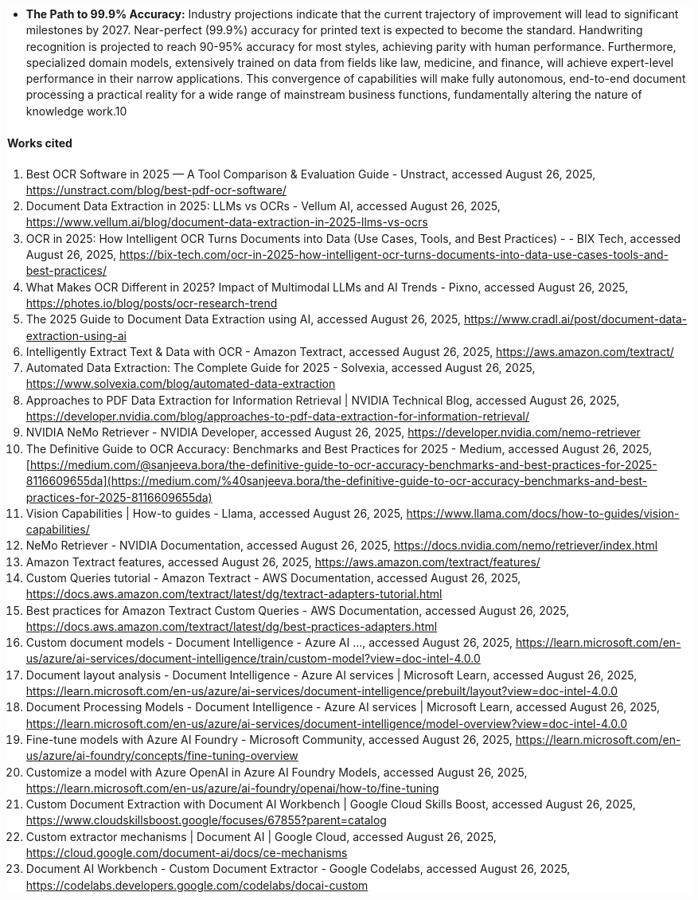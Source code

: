 * **The Path to 99.9% Accuracy:** Industry projections indicate that the current trajectory of improvement will lead to significant milestones by 2027. Near-perfect (99.9%) accuracy for printed text is expected to become the standard. Handwriting recognition is projected to reach 90-95% accuracy for most styles, achieving parity with human performance. Furthermore, specialized domain models, extensively trained on data from fields like law, medicine, and finance, will achieve expert-level performance in their narrow applications. This convergence of capabilities will make fully autonomous, end-to-end document processing a practical reality for a wide range of mainstream business functions, fundamentally altering the nature of knowledge work.10

#### Works cited

1. Best OCR Software in 2025 — A Tool Comparison & Evaluation Guide - Unstract, accessed August 26, 2025, <https://unstract.com/blog/best-pdf-ocr-software/>
2. Document Data Extraction in 2025: LLMs vs OCRs - Vellum AI, accessed August 26, 2025, <https://www.vellum.ai/blog/document-data-extraction-in-2025-llms-vs-ocrs>
3. OCR in 2025: How Intelligent OCR Turns Documents into Data (Use Cases, Tools, and Best Practices) - - BIX Tech, accessed August 26, 2025, <https://bix-tech.com/ocr-in-2025-how-intelligent-ocr-turns-documents-into-data-use-cases-tools-and-best-practices/>
4. What Makes OCR Different in 2025? Impact of Multimodal LLMs and AI Trends - Pixno, accessed August 26, 2025, <https://photes.io/blog/posts/ocr-research-trend>
5. The 2025 Guide to Document Data Extraction using AI, accessed August 26, 2025, <https://www.cradl.ai/post/document-data-extraction-using-ai>
6. Intelligently Extract Text & Data with OCR - Amazon Textract, accessed August 26, 2025, <https://aws.amazon.com/textract/>
7. Automated Data Extraction: The Complete Guide for 2025 - Solvexia, accessed August 26, 2025, <https://www.solvexia.com/blog/automated-data-extraction>
8. Approaches to PDF Data Extraction for Information Retrieval | NVIDIA Technical Blog, accessed August 26, 2025, <https://developer.nvidia.com/blog/approaches-to-pdf-data-extraction-for-information-retrieval/>
9. NVIDIA NeMo Retriever - NVIDIA Developer, accessed August 26, 2025, <https://developer.nvidia.com/nemo-retriever>
10. The Definitive Guide to OCR Accuracy: Benchmarks and Best Practices for 2025 - Medium, accessed August 26, 2025, [https://medium.com/@sanjeeva.bora/the-definitive-guide-to-ocr-accuracy-benchmarks-and-best-practices-for-2025-8116609655da](https://medium.com/%40sanjeeva.bora/the-definitive-guide-to-ocr-accuracy-benchmarks-and-best-practices-for-2025-8116609655da)
11. Vision Capabilities | How-to guides - Llama, accessed August 26, 2025, <https://www.llama.com/docs/how-to-guides/vision-capabilities/>
12. NeMo Retriever - NVIDIA Documentation, accessed August 26, 2025, <https://docs.nvidia.com/nemo/retriever/index.html>
13. Amazon Textract features, accessed August 26, 2025, <https://aws.amazon.com/textract/features/>
14. Custom Queries tutorial - Amazon Textract - AWS Documentation, accessed August 26, 2025, <https://docs.aws.amazon.com/textract/latest/dg/textract-adapters-tutorial.html>
15. Best practices for Amazon Textract Custom Queries - AWS Documentation, accessed August 26, 2025, <https://docs.aws.amazon.com/textract/latest/dg/best-practices-adapters.html>
16. Custom document models - Document Intelligence - Azure AI ..., accessed August 26, 2025, <https://learn.microsoft.com/en-us/azure/ai-services/document-intelligence/train/custom-model?view=doc-intel-4.0.0>
17. Document layout analysis - Document Intelligence - Azure AI services | Microsoft Learn, accessed August 26, 2025, <https://learn.microsoft.com/en-us/azure/ai-services/document-intelligence/prebuilt/layout?view=doc-intel-4.0.0>
18. Document Processing Models - Document Intelligence - Azure AI services | Microsoft Learn, accessed August 26, 2025, <https://learn.microsoft.com/en-us/azure/ai-services/document-intelligence/model-overview?view=doc-intel-4.0.0>
19. Fine-tune models with Azure AI Foundry - Microsoft Community, accessed August 26, 2025, <https://learn.microsoft.com/en-us/azure/ai-foundry/concepts/fine-tuning-overview>
20. Customize a model with Azure OpenAI in Azure AI Foundry Models, accessed August 26, 2025, <https://learn.microsoft.com/en-us/azure/ai-foundry/openai/how-to/fine-tuning>
21. Custom Document Extraction with Document AI Workbench | Google Cloud Skills Boost, accessed August 26, 2025, <https://www.cloudskillsboost.google/focuses/67855?parent=catalog>
22. Custom extractor mechanisms | Document AI | Google Cloud, accessed August 26, 2025, <https://cloud.google.com/document-ai/docs/ce-mechanisms>
23. Document AI Workbench - Custom Document Extractor - Google Codelabs, accessed August 26, 2025, <https://codelabs.developers.google.com/codelabs/docai-custom>
